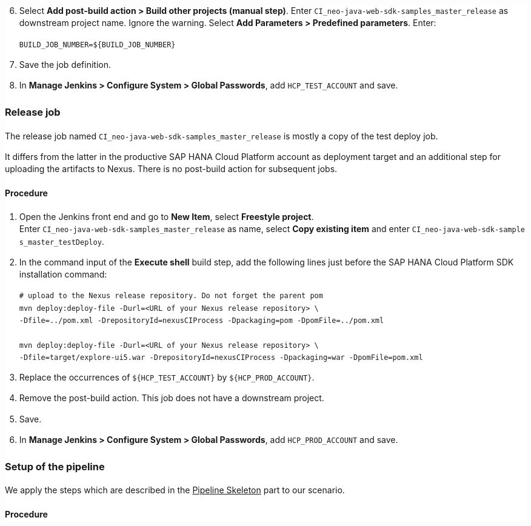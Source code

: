 6. Select **Add post-build action > Build other projects (manual step)**.
    Enter `CI_neo-java-web-sdk-samples_master_release` as downstream project name.
    Ignore the warning. Select **Add Parameters > Predefined parameters**. Enter:
    
    ```
    BUILD_JOB_NUMBER=${BUILD_JOB_NUMBER}
    ```
    
7. Save the job definition.

8. In **Manage Jenkins > Configure System > Global Passwords**, add `HCP_TEST_ACCOUNT` and save.


### Release job

The release job named `CI_neo-java-web-sdk-samples_master_release` is mostly a copy of the test deploy job.

It differs from the latter in the productive SAP HANA Cloud Platform account as deployment target and an additional step for uploading the artifacts to Nexus. There is no post-build action for subsequent jobs.

#### Procedure

1. Open the Jenkins front end and go to **New Item**, select **Freestyle project**.  
    Enter `CI_neo-java-web-sdk-samples_master_release` as name, select **Copy existing item** and enter `CI_neo-java-web-sdk-samples_master_testDeploy`.

2. In the command input of the **Execute shell** build step, add the following lines just before the SAP HANA Cloud Platform SDK installation command:

    ```
    # upload to the Nexus release repository. Do not forget the parent pom
    mvn deploy:deploy-file -Durl=<URL of your Nexus release repository> \
    -Dfile=../pom.xml -DrepositoryId=nexusCIProcess -Dpackaging=pom -DpomFile=../pom.xml

    mvn deploy:deploy-file -Durl=<URL of your Nexus release repository> \
    -Dfile=target/explore-ui5.war -DrepositoryId=nexusCIProcess -Dpackaging=war -DpomFile=pom.xml
    ```

3. Replace the occurrences of `${HCP_TEST_ACCOUNT}` by `${HCP_PROD_ACCOUNT}`.

4. Remove the post-build action. This job does not have a downstream project.

5. Save.

6. In **Manage Jenkins > Configure System > Global Passwords**, add `HCP_PROD_ACCOUNT` and save.

### Setup of the pipeline

We apply the steps which are described in the [Pipeline Skeleton](http://www.sap.com/developer/tutorials/ci-best-practices-pipeline-skeleton.html) part to
our scenario. 


#### Procedure
